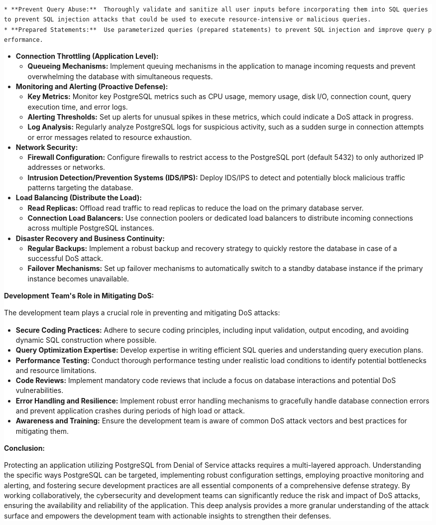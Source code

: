     * **Prevent Query Abuse:**  Thoroughly validate and sanitize all user inputs before incorporating them into SQL queries to prevent SQL injection attacks that could be used to execute resource-intensive or malicious queries.
    * **Prepared Statements:**  Use parameterized queries (prepared statements) to prevent SQL injection and improve query performance.
* **Connection Throttling (Application Level):**
    * **Queueing Mechanisms:** Implement queuing mechanisms in the application to manage incoming requests and prevent overwhelming the database with simultaneous requests.
* **Monitoring and Alerting (Proactive Defense):**
    * **Key Metrics:** Monitor key PostgreSQL metrics such as CPU usage, memory usage, disk I/O, connection count, query execution time, and error logs.
    * **Alerting Thresholds:**  Set up alerts for unusual spikes in these metrics, which could indicate a DoS attack in progress.
    * **Log Analysis:**  Regularly analyze PostgreSQL logs for suspicious activity, such as a sudden surge in connection attempts or error messages related to resource exhaustion.
* **Network Security:**
    * **Firewall Configuration:**  Configure firewalls to restrict access to the PostgreSQL port (default 5432) to only authorized IP addresses or networks.
    * **Intrusion Detection/Prevention Systems (IDS/IPS):** Deploy IDS/IPS to detect and potentially block malicious traffic patterns targeting the database.
* **Load Balancing (Distribute the Load):**
    * **Read Replicas:**  Offload read traffic to read replicas to reduce the load on the primary database server.
    * **Connection Load Balancers:**  Use connection poolers or dedicated load balancers to distribute incoming connections across multiple PostgreSQL instances.
* **Disaster Recovery and Business Continuity:**
    * **Regular Backups:**  Implement a robust backup and recovery strategy to quickly restore the database in case of a successful DoS attack.
    * **Failover Mechanisms:**  Set up failover mechanisms to automatically switch to a standby database instance if the primary instance becomes unavailable.

**Development Team's Role in Mitigating DoS:**

The development team plays a crucial role in preventing and mitigating DoS attacks:

* **Secure Coding Practices:** Adhere to secure coding principles, including input validation, output encoding, and avoiding dynamic SQL construction where possible.
* **Query Optimization Expertise:**  Develop expertise in writing efficient SQL queries and understanding query execution plans.
* **Performance Testing:**  Conduct thorough performance testing under realistic load conditions to identify potential bottlenecks and resource limitations.
* **Code Reviews:**  Implement mandatory code reviews that include a focus on database interactions and potential DoS vulnerabilities.
* **Error Handling and Resilience:**  Implement robust error handling mechanisms to gracefully handle database connection errors and prevent application crashes during periods of high load or attack.
* **Awareness and Training:**  Ensure the development team is aware of common DoS attack vectors and best practices for mitigating them.

**Conclusion:**

Protecting an application utilizing PostgreSQL from Denial of Service attacks requires a multi-layered approach. Understanding the specific ways PostgreSQL can be targeted, implementing robust configuration settings, employing proactive monitoring and alerting, and fostering secure development practices are all essential components of a comprehensive defense strategy. By working collaboratively, the cybersecurity and development teams can significantly reduce the risk and impact of DoS attacks, ensuring the availability and reliability of the application. This deep analysis provides a more granular understanding of the attack surface and empowers the development team with actionable insights to strengthen their defenses.
